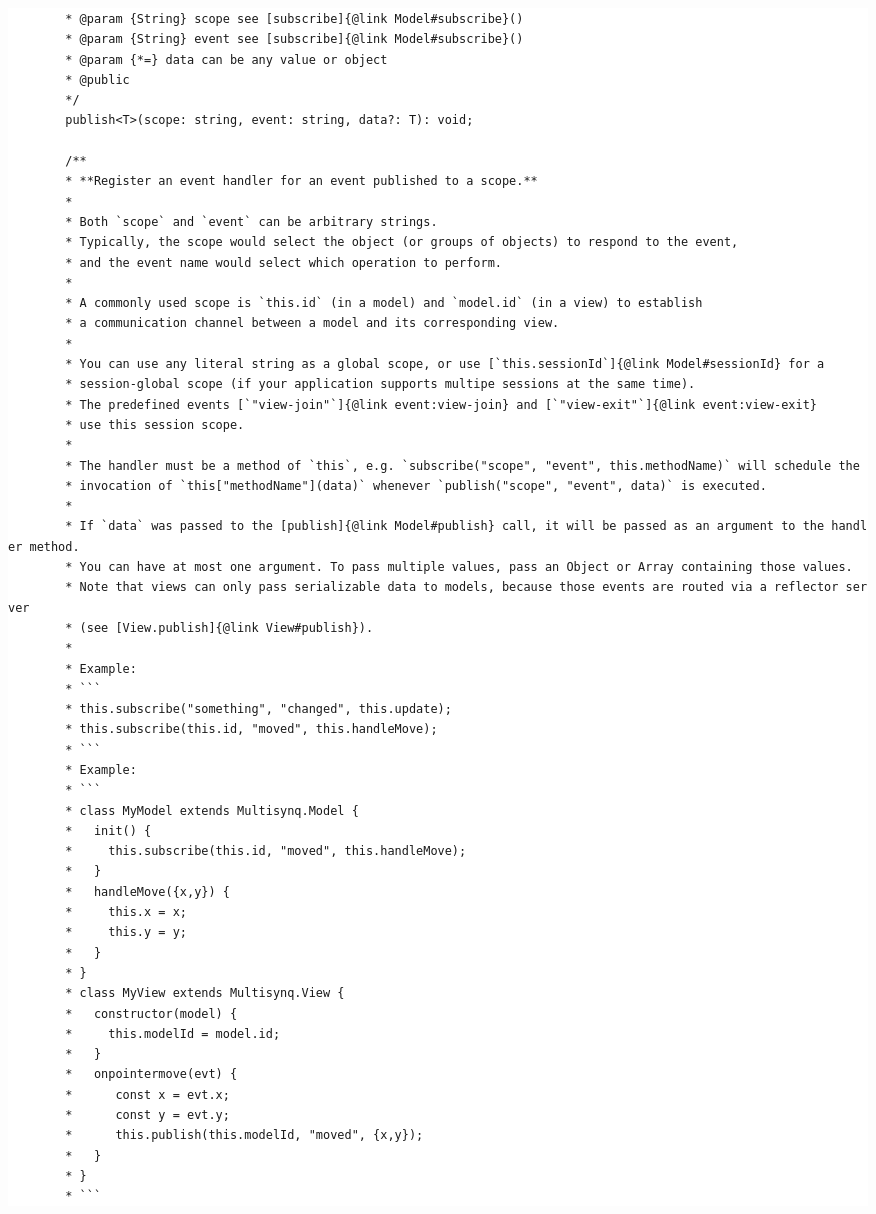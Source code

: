 			* @param {String} scope see [subscribe]{@link Model#subscribe}()
			* @param {String} event see [subscribe]{@link Model#subscribe}()
			* @param {*=} data can be any value or object
			* @public
			*/
			publish<T>(scope: string, event: string, data?: T): void;

			/**
			* **Register an event handler for an event published to a scope.**
			*
			* Both `scope` and `event` can be arbitrary strings.
			* Typically, the scope would select the object (or groups of objects) to respond to the event,
			* and the event name would select which operation to perform.
			*
			* A commonly used scope is `this.id` (in a model) and `model.id` (in a view) to establish
			* a communication channel between a model and its corresponding view.
			*
			* You can use any literal string as a global scope, or use [`this.sessionId`]{@link Model#sessionId} for a
			* session-global scope (if your application supports multipe sessions at the same time).
			* The predefined events [`"view-join"`]{@link event:view-join} and [`"view-exit"`]{@link event:view-exit}
			* use this session scope.
			*
			* The handler must be a method of `this`, e.g. `subscribe("scope", "event", this.methodName)` will schedule the
			* invocation of `this["methodName"](data)` whenever `publish("scope", "event", data)` is executed.
			*
			* If `data` was passed to the [publish]{@link Model#publish} call, it will be passed as an argument to the handler method.
			* You can have at most one argument. To pass multiple values, pass an Object or Array containing those values.
			* Note that views can only pass serializable data to models, because those events are routed via a reflector server
			* (see [View.publish]{@link View#publish}).
			*
			* Example:
			* ```
			* this.subscribe("something", "changed", this.update);
			* this.subscribe(this.id, "moved", this.handleMove);
			* ```
			* Example:
			* ```
			* class MyModel extends Multisynq.Model {
			*   init() {
			*     this.subscribe(this.id, "moved", this.handleMove);
			*   }
			*   handleMove({x,y}) {
			*     this.x = x;
			*     this.y = y;
			*   }
			* }
			* class MyView extends Multisynq.View {
			*   constructor(model) {
			*     this.modelId = model.id;
			*   }
			*   onpointermove(evt) {
			*      const x = evt.x;
			*      const y = evt.y;
			*      this.publish(this.modelId, "moved", {x,y});
			*   }
			* }
			* ```